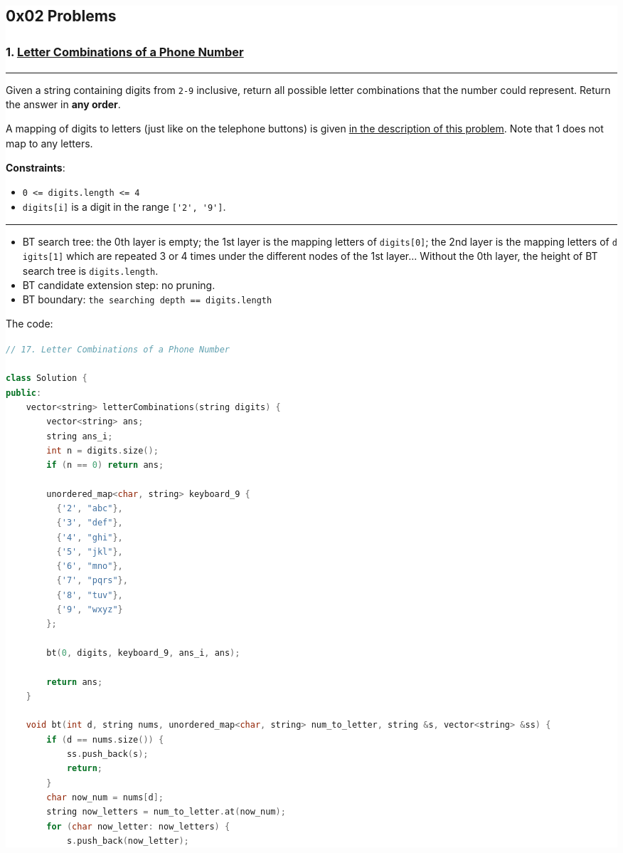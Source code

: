 ## 0x02 Problems

### 1. [Letter Combinations of a Phone Number](https://leetcode.com/problems/letter-combinations-of-a-phone-number/)

---

Given a string containing digits from `2-9` inclusive, return all possible letter combinations that the number could represent. Return the answer in **any order**.

A mapping of digits to letters (just like on the telephone buttons) is given [in the description of this problem](https://leetcode.com/problems/letter-combinations-of-a-phone-number/description). Note that 1 does not map to any letters.

**Constraints**:

- `0 <= digits.length <= 4`
- `digits[i]` is a digit in the range `['2', '9']`.

---

- BT search tree: the 0th layer is empty; the 1st layer is the mapping letters of `digits[0]`; the 2nd layer is the mapping letters of `digits[1]` which are repeated 3 or 4 times under the different nodes of the 1st layer... Without the 0th layer, the height of BT search tree is `digits.length`.
- BT candidate extension step: no pruning.
- BT boundary: `the searching depth == digits.length`

The code:

```C++
// 17. Letter Combinations of a Phone Number

class Solution {
public:
    vector<string> letterCombinations(string digits) {
        vector<string> ans;
        string ans_i;
        int n = digits.size();
        if (n == 0) return ans;

        unordered_map<char, string> keyboard_9 {
          {'2', "abc"},
          {'3', "def"},
          {'4', "ghi"},
          {'5', "jkl"},
          {'6', "mno"},
          {'7', "pqrs"},
          {'8', "tuv"},
          {'9', "wxyz"}
        };
        
        bt(0, digits, keyboard_9, ans_i, ans);

        return ans;
    }

    void bt(int d, string nums, unordered_map<char, string> num_to_letter, string &s, vector<string> &ss) {
        if (d == nums.size()) {
            ss.push_back(s);
            return;
        }
        char now_num = nums[d];
        string now_letters = num_to_letter.at(now_num);
        for (char now_letter: now_letters) {
            s.push_back(now_letter);
```